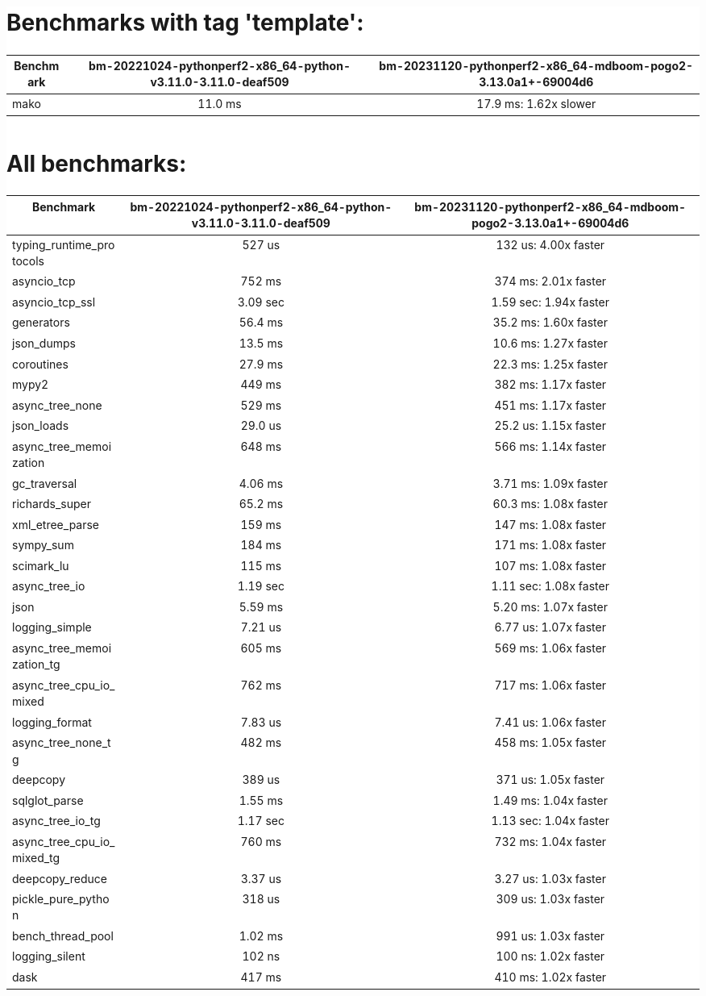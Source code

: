 Benchmarks with tag 'template':
===============================

| Benchmark | bm-20221024-pythonperf2-x86_64-python-v3.11.0-3.11.0-deaf509 | bm-20231120-pythonperf2-x86_64-mdboom-pogo2-3.13.0a1+-69004d6 |
|-----------|:------------------------------------------------------------:|:-------------------------------------------------------------:|
| mako      | 11.0 ms                                                      | 17.9 ms: 1.62x slower                                         |

All benchmarks:
===============

| Benchmark                  | bm-20221024-pythonperf2-x86_64-python-v3.11.0-3.11.0-deaf509 | bm-20231120-pythonperf2-x86_64-mdboom-pogo2-3.13.0a1+-69004d6 |
|----------------------------|:------------------------------------------------------------:|:-------------------------------------------------------------:|
| typing_runtime_protocols   | 527 us                                                       | 132 us: 4.00x faster                                          |
| asyncio_tcp                | 752 ms                                                       | 374 ms: 2.01x faster                                          |
| asyncio_tcp_ssl            | 3.09 sec                                                     | 1.59 sec: 1.94x faster                                        |
| generators                 | 56.4 ms                                                      | 35.2 ms: 1.60x faster                                         |
| json_dumps                 | 13.5 ms                                                      | 10.6 ms: 1.27x faster                                         |
| coroutines                 | 27.9 ms                                                      | 22.3 ms: 1.25x faster                                         |
| mypy2                      | 449 ms                                                       | 382 ms: 1.17x faster                                          |
| async_tree_none            | 529 ms                                                       | 451 ms: 1.17x faster                                          |
| json_loads                 | 29.0 us                                                      | 25.2 us: 1.15x faster                                         |
| async_tree_memoization     | 648 ms                                                       | 566 ms: 1.14x faster                                          |
| gc_traversal               | 4.06 ms                                                      | 3.71 ms: 1.09x faster                                         |
| richards_super             | 65.2 ms                                                      | 60.3 ms: 1.08x faster                                         |
| xml_etree_parse            | 159 ms                                                       | 147 ms: 1.08x faster                                          |
| sympy_sum                  | 184 ms                                                       | 171 ms: 1.08x faster                                          |
| scimark_lu                 | 115 ms                                                       | 107 ms: 1.08x faster                                          |
| async_tree_io              | 1.19 sec                                                     | 1.11 sec: 1.08x faster                                        |
| json                       | 5.59 ms                                                      | 5.20 ms: 1.07x faster                                         |
| logging_simple             | 7.21 us                                                      | 6.77 us: 1.07x faster                                         |
| async_tree_memoization_tg  | 605 ms                                                       | 569 ms: 1.06x faster                                          |
| async_tree_cpu_io_mixed    | 762 ms                                                       | 717 ms: 1.06x faster                                          |
| logging_format             | 7.83 us                                                      | 7.41 us: 1.06x faster                                         |
| async_tree_none_tg         | 482 ms                                                       | 458 ms: 1.05x faster                                          |
| deepcopy                   | 389 us                                                       | 371 us: 1.05x faster                                          |
| sqlglot_parse              | 1.55 ms                                                      | 1.49 ms: 1.04x faster                                         |
| async_tree_io_tg           | 1.17 sec                                                     | 1.13 sec: 1.04x faster                                        |
| async_tree_cpu_io_mixed_tg | 760 ms                                                       | 732 ms: 1.04x faster                                          |
| deepcopy_reduce            | 3.37 us                                                      | 3.27 us: 1.03x faster                                         |
| pickle_pure_python         | 318 us                                                       | 309 us: 1.03x faster                                          |
| bench_thread_pool          | 1.02 ms                                                      | 991 us: 1.03x faster                                          |
| logging_silent             | 102 ns                                                       | 100 ns: 1.02x faster                                          |
| dask                       | 417 ms                                                       | 410 ms: 1.02x faster                                          |